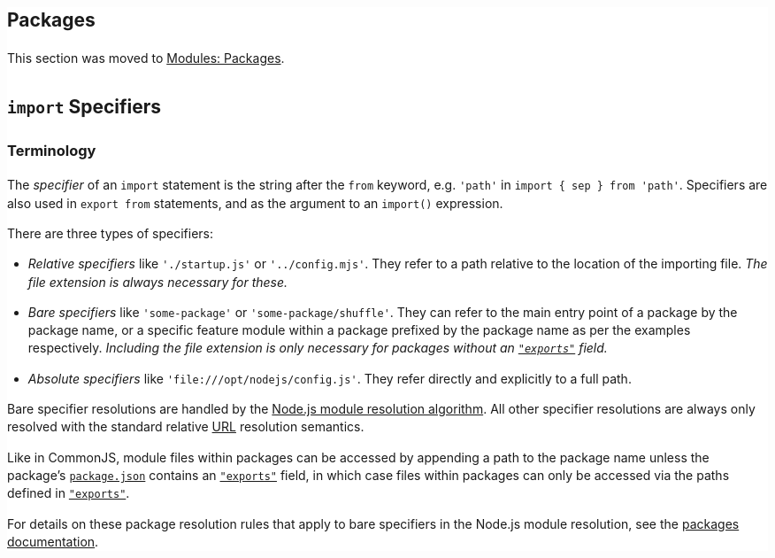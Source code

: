<i id="esm_package_entry_points"></i>
<i id="esm_main_entry_point_export"></i>
<i id="esm_subpath_exports"></i>
<i id="esm_package_exports_fallbacks"></i>
<i id="esm_exports_sugar"></i>
<i id="esm_conditional_exports"></i>
<i id="esm_nested_conditions"></i>
<i id="esm_self_referencing_a_package_using_its_name"></i>
<i id="esm_internal_package_imports"></i>
<i id="esm_dual_commonjs_es_module_packages"></i>
<i id="esm_dual_package_hazard"></i>
<i id="esm_writing_dual_packages_while_avoiding_or_minimizing_hazards"></i>
<i id="esm_approach_1_use_an_es_module_wrapper"></i>
<i id="esm_approach_2_isolate_state"></i>

## Packages

This section was moved to [Modules: Packages](packages.md).

## `import` Specifiers

### Terminology

The _specifier_ of an `import` statement is the string after the `from` keyword,
e.g. `'path'` in `import { sep } from 'path'`. Specifiers are also used in
`export from` statements, and as the argument to an `import()` expression.

There are three types of specifiers:

* _Relative specifiers_ like `'./startup.js'` or `'../config.mjs'`. They refer
  to a path relative to the location of the importing file. _The file extension
  is always necessary for these._

* _Bare specifiers_ like `'some-package'` or `'some-package/shuffle'`. They can
  refer to the main entry point of a package by the package name, or a
  specific feature module within a package prefixed by the package name as per
  the examples respectively. _Including the file extension is only necessary
  for packages without an [`"exports"`][] field._

* _Absolute specifiers_ like `'file:///opt/nodejs/config.js'`. They refer
  directly and explicitly to a full path.

Bare specifier resolutions are handled by the [Node.js module resolution
algorithm][]. All other specifier resolutions are always only resolved with
the standard relative [URL][] resolution semantics.

Like in CommonJS, module files within packages can be accessed by appending a
path to the package name unless the package’s [`package.json`][] contains an
[`"exports"`][] field, in which case files within packages can only be accessed
via the paths defined in [`"exports"`][].

For details on these package resolution rules that apply to bare specifiers in
the Node.js module resolution, see the [packages documentation](packages.md).


[6.1.7 Array Index]: https://tc39.es/ecma262/#integer-index
[CommonJS]: modules.md
[Conditional exports]: packages.md#packages_conditional_exports
[Core modules]: modules.md#modules_core_modules
[Dynamic `import()`]: https://wiki.developer.mozilla.org/en-US/docs/Web/JavaScript/Reference/Statements/import#Dynamic_Imports
[ES Module Integration Proposal for Web Assembly]: https://github.com/webassembly/esm-integration
[Node.js Module Resolution Algorithm]: #esm_resolver_algorithm_specification
[Terminology]: #esm_terminology
[URL]: https://url.spec.whatwg.org/
[WHATWG JSON modules specification]: https://html.spec.whatwg.org/#creating-a-json-module-script
[`"exports"`]: packages.md#packages_exports
[`"type"`]: packages.md#packages_type
[`ArrayBuffer`]: https://developer.mozilla.org/en-US/docs/Web/JavaScript/Reference/Global_Objects/ArrayBuffer
[`SharedArrayBuffer`]: https://developer.mozilla.org/en-US/docs/Web/JavaScript/Reference/Global_Objects/SharedArrayBuffer
[`TypedArray`]: https://developer.mozilla.org/en-US/docs/Web/JavaScript/Reference/Global_Objects/TypedArray
[`Uint8Array`]: https://developer.mozilla.org/en-US/docs/Web/JavaScript/Reference/Global_Objects/Uint8Array
[`data:` URLs]: https://developer.mozilla.org/en-US/docs/Web/HTTP/Basics_of_HTTP/Data_URIs
[`export`]: https://developer.mozilla.org/en-US/docs/Web/JavaScript/Reference/Statements/export
[`import()`]: #esm_import_expressions
[`import.meta.resolve`]: #esm_import_meta_resolve_specifier_parent
[`import.meta.url`]: #esm_import_meta_url
[`import`]: https://developer.mozilla.org/en-US/docs/Web/JavaScript/Reference/Statements/import
[`module.createRequire()`]: module.md#module_module_createrequire_filename
[`module.syncBuiltinESMExports()`]: module.md#module_module_syncbuiltinesmexports
[`package.json`]: packages.md#packages_node_js_package_json_field_definitions
[`process.dlopen`]: process.md#process_process_dlopen_module_filename_flags
[`string`]: https://developer.mozilla.org/en-US/docs/Web/JavaScript/Reference/Global_Objects/String
[`transformSource` hook]: #esm_transformsource_source_context_defaulttransformsource
[`util.TextDecoder`]: util.md#util_class_util_textdecoder
[cjs-module-lexer]: https://github.com/guybedford/cjs-module-lexer/tree/1.2.2
[custom https loader]: #esm_https_loader
[special scheme]: https://url.spec.whatwg.org/#special-scheme
[status code]: process.md#process_exit_codes
[the official standard format]: https://tc39.github.io/ecma262/#sec-modules
[transpiler loader example]: #esm_transpiler_loader
[url.pathToFileURL]: url.md#url_url_pathtofileurl_path